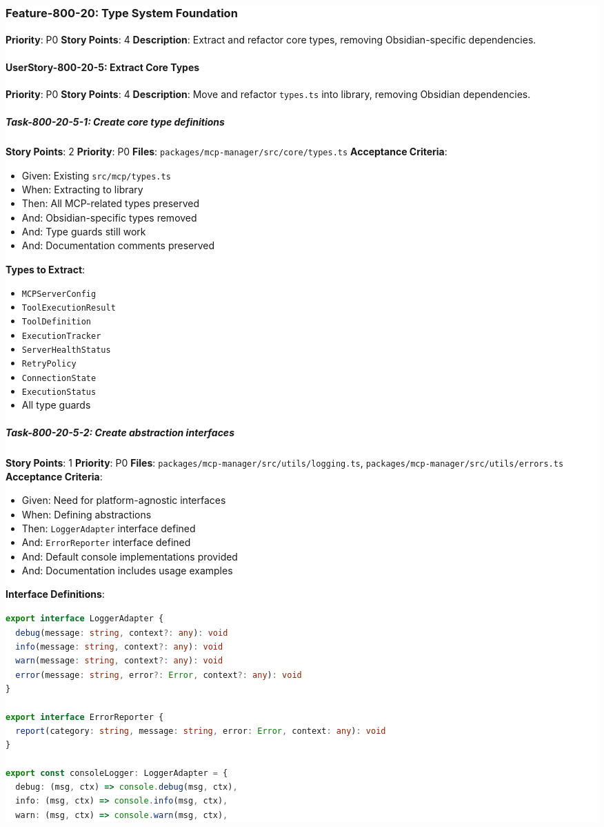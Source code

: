 ### Feature-800-20: Type System Foundation

**Priority**: P0
**Story Points**: 4
**Description**: Extract and refactor core types, removing Obsidian-specific dependencies.

#### UserStory-800-20-5: Extract Core Types

**Priority**: P0
**Story Points**: 4
**Description**: Move and refactor `types.ts` into library, removing Obsidian dependencies.

##### Task-800-20-5-1: Create core type definitions

**Story Points**: 2
**Priority**: P0
**Files**: `packages/mcp-manager/src/core/types.ts`
**Acceptance Criteria**:
- Given: Existing `src/mcp/types.ts`
- When: Extracting to library
- Then: All MCP-related types preserved
- And: Obsidian-specific types removed
- And: Type guards still work
- And: Documentation comments preserved

**Types to Extract**:
- `MCPServerConfig`
- `ToolExecutionResult`
- `ToolDefinition`
- `ExecutionTracker`
- `ServerHealthStatus`
- `RetryPolicy`
- `ConnectionState`
- `ExecutionStatus`
- All type guards

##### Task-800-20-5-2: Create abstraction interfaces

**Story Points**: 1
**Priority**: P0
**Files**: `packages/mcp-manager/src/utils/logging.ts`, `packages/mcp-manager/src/utils/errors.ts`
**Acceptance Criteria**:
- Given: Need for platform-agnostic interfaces
- When: Defining abstractions
- Then: `LoggerAdapter` interface defined
- And: `ErrorReporter` interface defined
- And: Default console implementations provided
- And: Documentation includes usage examples

**Interface Definitions**:
```typescript
export interface LoggerAdapter {
  debug(message: string, context?: any): void
  info(message: string, context?: any): void
  warn(message: string, context?: any): void
  error(message: string, error?: Error, context?: any): void
}

export interface ErrorReporter {
  report(category: string, message: string, error: Error, context: any): void
}

export const consoleLogger: LoggerAdapter = {
  debug: (msg, ctx) => console.debug(msg, ctx),
  info: (msg, ctx) => console.info(msg, ctx),
  warn: (msg, ctx) => console.warn(msg, ctx),
```
